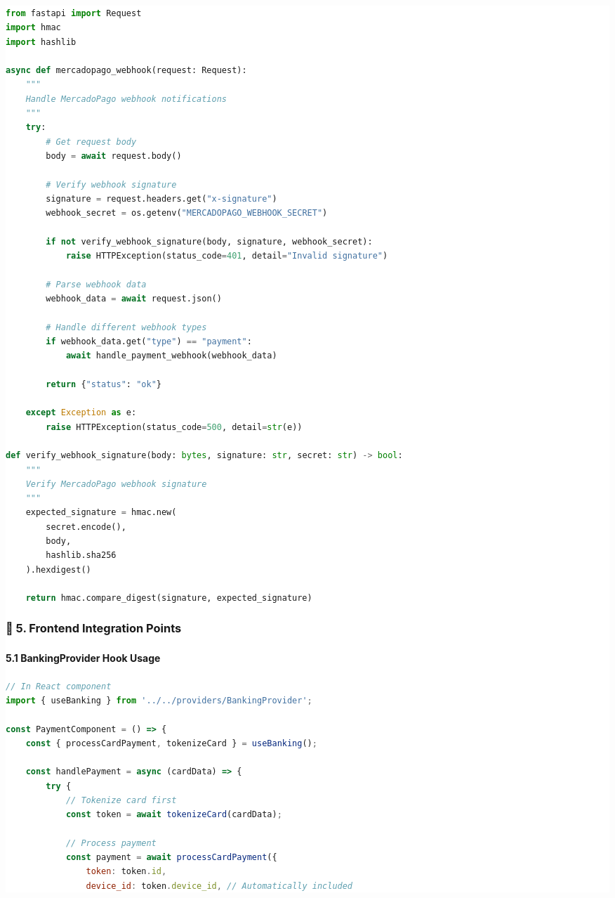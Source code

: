 ```python
from fastapi import Request
import hmac
import hashlib

async def mercadopago_webhook(request: Request):
    """
    Handle MercadoPago webhook notifications
    """
    try:
        # Get request body
        body = await request.body()
        
        # Verify webhook signature
        signature = request.headers.get("x-signature")
        webhook_secret = os.getenv("MERCADOPAGO_WEBHOOK_SECRET")
        
        if not verify_webhook_signature(body, signature, webhook_secret):
            raise HTTPException(status_code=401, detail="Invalid signature")
        
        # Parse webhook data
        webhook_data = await request.json()
        
        # Handle different webhook types
        if webhook_data.get("type") == "payment":
            await handle_payment_webhook(webhook_data)
        
        return {"status": "ok"}
        
    except Exception as e:
        raise HTTPException(status_code=500, detail=str(e))

def verify_webhook_signature(body: bytes, signature: str, secret: str) -> bool:
    """
    Verify MercadoPago webhook signature
    """
    expected_signature = hmac.new(
        secret.encode(),
        body,
        hashlib.sha256
    ).hexdigest()
    
    return hmac.compare_digest(signature, expected_signature)
```

### 🎨 5. Frontend Integration Points

#### 5.1 BankingProvider Hook Usage
```javascript
// In React component
import { useBanking } from '../../providers/BankingProvider';

const PaymentComponent = () => {
    const { processCardPayment, tokenizeCard } = useBanking();
    
    const handlePayment = async (cardData) => {
        try {
            // Tokenize card first
            const token = await tokenizeCard(cardData);
            
            // Process payment
            const payment = await processCardPayment({
                token: token.id,
                device_id: token.device_id, // Automatically included
```